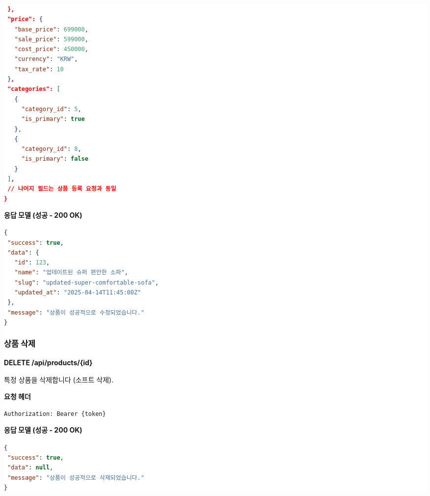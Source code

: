 ```json
 },
 "price": {
   "base_price": 699000,
   "sale_price": 599000,
   "cost_price": 450000,
   "currency": "KRW",
   "tax_rate": 10
 },
 "categories": [
   {
     "category_id": 5,
     "is_primary": true
   },
   {
     "category_id": 8,
     "is_primary": false
   }
 ],
 // 나머지 필드는 상품 등록 요청과 동일
}
```

**응답 모델 (성공 - 200 OK)**
```json
{
 "success": true,
 "data": {
   "id": 123,
   "name": "업데이트된 슈퍼 편안한 소파",
   "slug": "updated-super-comfortable-sofa",
   "updated_at": "2025-04-14T11:45:00Z"
 },
 "message": "상품이 성공적으로 수정되었습니다."
}
```

### 상품 삭제

**DELETE /api/products/{id}**

특정 상품을 삭제합니다 (소프트 삭제).

**요청 헤더**
```
Authorization: Bearer {token}
```

**응답 모델 (성공 - 200 OK)**
```json
{
 "success": true,
 "data": null,
 "message": "상품이 성공적으로 삭제되었습니다."
}
```
